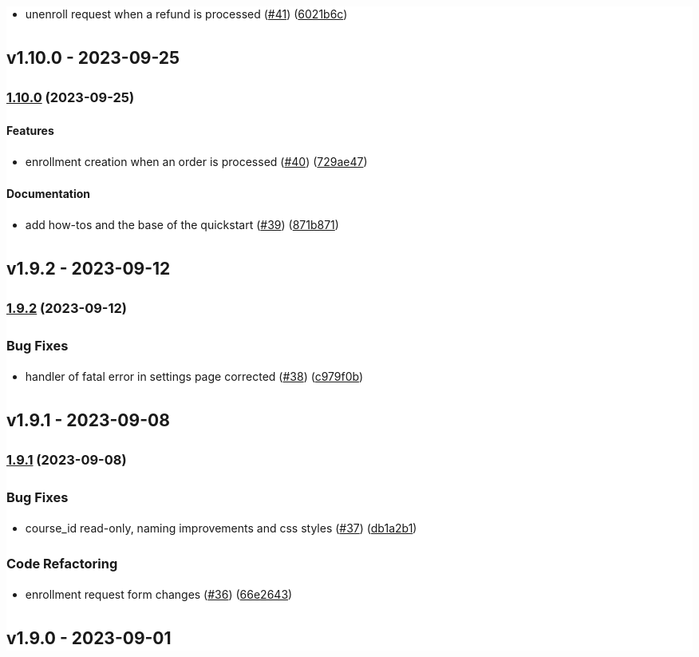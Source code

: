 - unenroll request when a refund is processed ([#41](https://github.com/openedx/openedx-woocommerce-plugin/issues/41)) ([6021b6c](https://github.com/openedx/openedx-woocommerce-plugin/commit/6021b6c80beb35a5bddaaa05103219915400760d))

## v1.10.0 - 2023-09-25

### [1.10.0](https://github.com/openedx/openedx-woocommerce-plugin/compare/v1.9.2...v1.10.0) (2023-09-25)

#### Features

- enrollment creation when an order is processed ([#40](https://github.com/openedx/openedx-woocommerce-plugin/issues/40)) ([729ae47](https://github.com/openedx/openedx-woocommerce-plugin/commit/729ae477c83ddd22f0dfa125d18819bd7004ce66))

#### Documentation

- add how-tos and the base of the quickstart ([#39](https://github.com/openedx/openedx-woocommerce-plugin/issues/39)) ([871b871](https://github.com/openedx/openedx-woocommerce-plugin/commit/871b87195a6686fe5792b3acbb8b0c1752b40d68))

## v1.9.2 - 2023-09-12

### [1.9.2](https://github.com/openedx/openedx-woocommerce-plugin/compare/v1.9.1...v1.9.2) (2023-09-12)

### Bug Fixes

- handler of fatal error in settings page corrected ([#38](https://github.com/openedx/openedx-woocommerce-plugin/issues/38)) ([c979f0b](https://github.com/openedx/openedx-woocommerce-plugin/commit/c979f0bbc7d62a84dcb10c1a974f38323e16cf53))

## v1.9.1 - 2023-09-08

### [1.9.1](https://github.com/openedx/openedx-woocommerce-plugin/compare/v1.9.0...v1.9.1) (2023-09-08)

### Bug Fixes

- course_id read-only, naming improvements and css styles ([#37](https://github.com/openedx/openedx-woocommerce-plugin/issues/37)) ([db1a2b1](https://github.com/openedx/openedx-woocommerce-plugin/commit/db1a2b12ca8ac70aefd32d3941d11411a96ad085))

### Code Refactoring

- enrollment request form changes ([#36](https://github.com/openedx/openedx-woocommerce-plugin/issues/36)) ([66e2643](https://github.com/openedx/openedx-woocommerce-plugin/commit/66e264307f9686e3e36da4956f2df8d0901467d7))

## v1.9.0 - 2023-09-01
